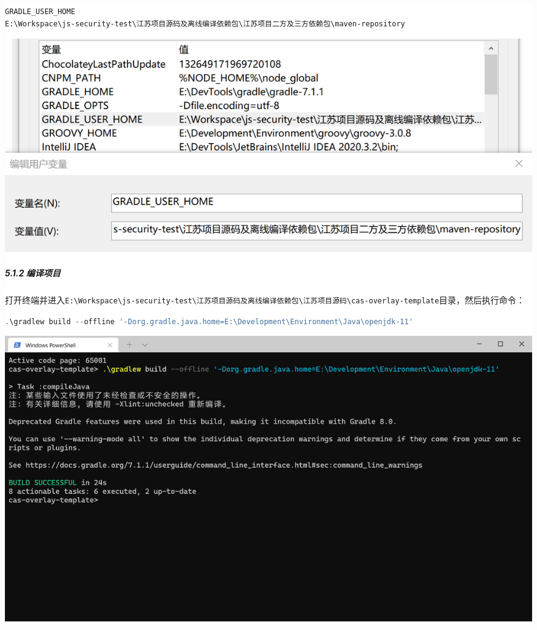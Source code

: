 ~~~
GRADLE_USER_HOME
E:\Workspace\js-security-test\江苏项目源码及离线编译依赖包\江苏项目二方及三方依赖包\maven-repository
~~~

![image-20211127234131394](images/image-20211127234131394.png)

##### 5.1.2 编译项目

打开终端并进入`E:\Workspace\js-security-test\江苏项目源码及离线编译依赖包\江苏项目源码\cas-overlay-template`目录，然后执行命令：

~~~powershell
.\gradlew build --offline '-Dorg.gradle.java.home=E:\Development\Environment\Java\openjdk-11'
~~~

![image-20211127235537910](images/image-20211127235537910.png)
